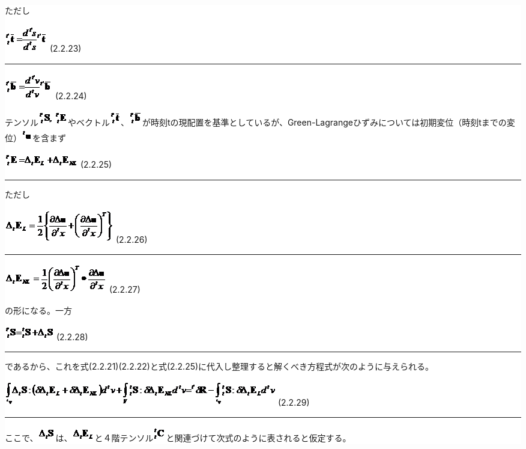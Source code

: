 ただし

  ![](media/image72.png)   (2.2.23)
  ------------------------ ----------
  ![](media/image73.png)   (2.2.24)

テンソル![](media/image74.png)やベクトル![](media/image75.png)、![](media/image76.png)が時刻tの現配置を基準としているが、Green-Lagrangeひずみについては初期変位（時刻tまでの変位）![](media/image77.png)を含まず

  ![](media/image78.png)   (2.2.25)
  ------------------------ ----------

ただし

  ![](media/image79.png)   (2.2.26)
  ------------------------ ----------
  ![](media/image80.png)   (2.2.27)

の形になる。一方

  ![](media/image81.png)   (2.2.28)
  ------------------------ ----------

であるから、これを式(2.2.21)(2.2.22)と式(2.2.25)に代入し整理すると解くべき方程式が次のように与えられる。

  ![](media/image82.png)   (2.2.29)
  ------------------------ ----------

ここで、![](media/image83.png)は、![](media/image84.png)と４階テンソル![](media/image85.png)と関連づけて次式のように表されると仮定する。
